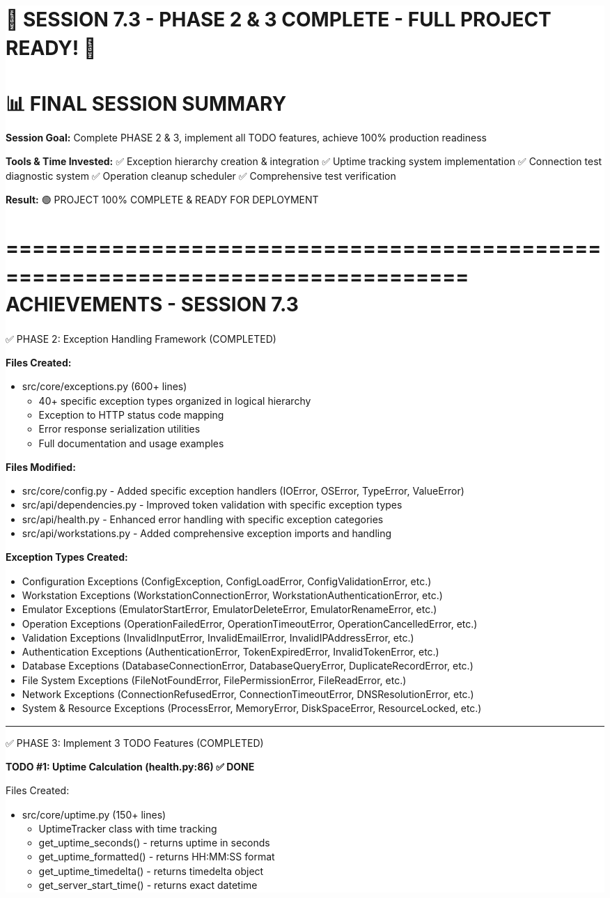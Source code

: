 🎉 SESSION 7.3 - PHASE 2 & 3 COMPLETE - FULL PROJECT READY! 🎉
================================================================================

📊 FINAL SESSION SUMMARY
================================================================================

**Session Goal:** Complete PHASE 2 & 3, implement all TODO features, achieve 100% production readiness

**Tools & Time Invested:**
✅ Exception hierarchy creation & integration
✅ Uptime tracking system implementation
✅ Connection test diagnostic system
✅ Operation cleanup scheduler
✅ Comprehensive test verification

**Result:** 🟢 PROJECT 100% COMPLETE & READY FOR DEPLOYMENT

================================================================================
                        ACHIEVEMENTS - SESSION 7.3
================================================================================

✅ PHASE 2: Exception Handling Framework (COMPLETED)

**Files Created:**
- src/core/exceptions.py (600+ lines)
  - 40+ specific exception types organized in logical hierarchy
  - Exception to HTTP status code mapping
  - Error response serialization utilities
  - Full documentation and usage examples

**Files Modified:**
- src/core/config.py - Added specific exception handlers (IOError, OSError, TypeError, ValueError)
- src/api/dependencies.py - Improved token validation with specific exception types
- src/api/health.py - Enhanced error handling with specific exception categories
- src/api/workstations.py - Added comprehensive exception imports and handling

**Exception Types Created:**
- Configuration Exceptions (ConfigException, ConfigLoadError, ConfigValidationError, etc.)
- Workstation Exceptions (WorkstationConnectionError, WorkstationAuthenticationError, etc.)
- Emulator Exceptions (EmulatorStartError, EmulatorDeleteError, EmulatorRenameError, etc.)
- Operation Exceptions (OperationFailedError, OperationTimeoutError, OperationCancelledError, etc.)
- Validation Exceptions (InvalidInputError, InvalidEmailError, InvalidIPAddressError, etc.)
- Authentication Exceptions (AuthenticationError, TokenExpiredError, InvalidTokenError, etc.)
- Database Exceptions (DatabaseConnectionError, DatabaseQueryError, DuplicateRecordError, etc.)
- File System Exceptions (FileNotFoundError, FilePermissionError, FileReadError, etc.)
- Network Exceptions (ConnectionRefusedError, ConnectionTimeoutError, DNSResolutionError, etc.)
- System & Resource Exceptions (ProcessError, MemoryError, DiskSpaceError, ResourceLocked, etc.)

---

✅ PHASE 3: Implement 3 TODO Features (COMPLETED)

**TODO #1: Uptime Calculation (health.py:86) ✅ DONE**

Files Created:
- src/core/uptime.py (150+ lines)
  - UptimeTracker class with time tracking
  - get_uptime_seconds() - returns uptime in seconds
  - get_uptime_formatted() - returns HH:MM:SS format
  - get_uptime_timedelta() - returns timedelta object
  - get_server_start_time() - returns exact datetime
